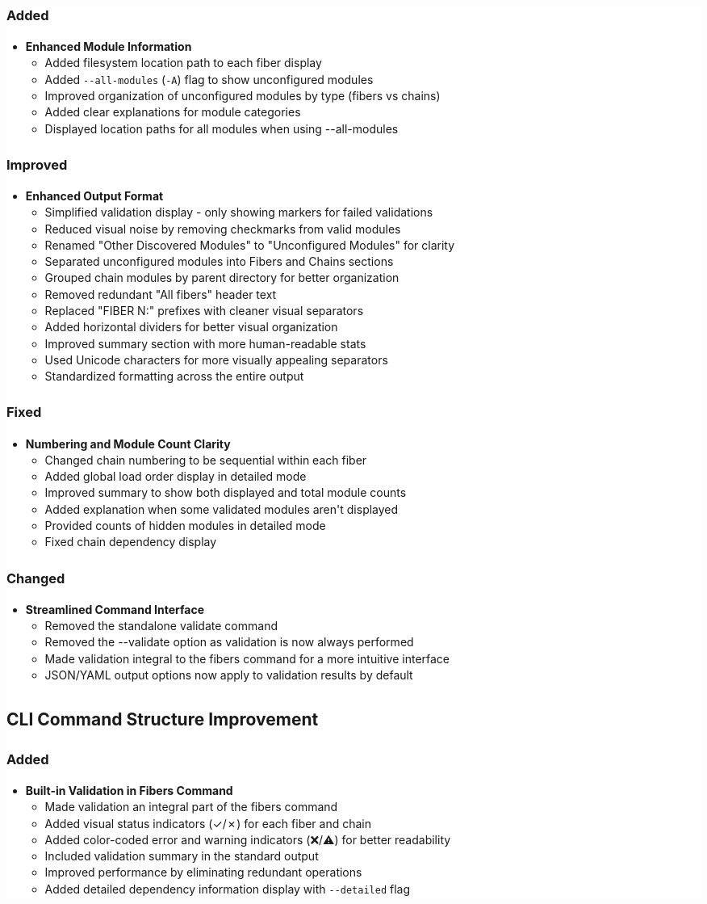 ### Added
- **Enhanced Module Information**
  - Added filesystem location path to each fiber display
  - Added `--all-modules` (`-A`) flag to show unconfigured modules
  - Improved organization of unconfigured modules by type (fibers vs chains)
  - Added clear explanations for module categories
  - Displayed location paths for all modules when using --all-modules

### Improved
- **Enhanced Output Format**
  - Simplified validation display - only showing markers for failed validations
  - Reduced visual noise by removing checkmarks from valid modules
  - Renamed "Other Discovered Modules" to "Unconfigured Modules" for clarity
  - Separated unconfigured modules into Fibers and Chains sections
  - Grouped chain modules by parent directory for better organization
  - Removed redundant "All fibers" header text
  - Replaced "FIBER N:" prefixes with cleaner visual separators
  - Added horizontal dividers for better visual organization
  - Improved summary section with more human-readable stats
  - Used Unicode characters for more visually appealing separators
  - Standardized formatting across the entire output

### Fixed
- **Numbering and Module Count Clarity**
  - Changed chain numbering to be sequential within each fiber
  - Added global load order display in detailed mode
  - Improved summary to show both displayed and total module counts
  - Added explanation when some validated modules aren't displayed
  - Provided counts of hidden modules in detailed mode
  - Fixed chain dependency display

### Changed
- **Streamlined Command Interface**
  - Removed the standalone validate command
  - Removed the --validate option as validation is now always performed
  - Made validation integral to the fibers command for a more intuitive interface
  - JSON/YAML output options now apply to validation results by default

## CLI Command Structure Improvement

### Added
- **Built-in Validation in Fibers Command**
  - Made validation an integral part of the fibers command
  - Added visual status indicators (✓/✗) for each fiber and chain
  - Added color-coded error and warning indicators (❌/⚠️) for better readability
  - Included validation summary in the standard output
  - Improved performance by eliminating redundant operations
  - Added detailed dependency information display with `--detailed` flag
